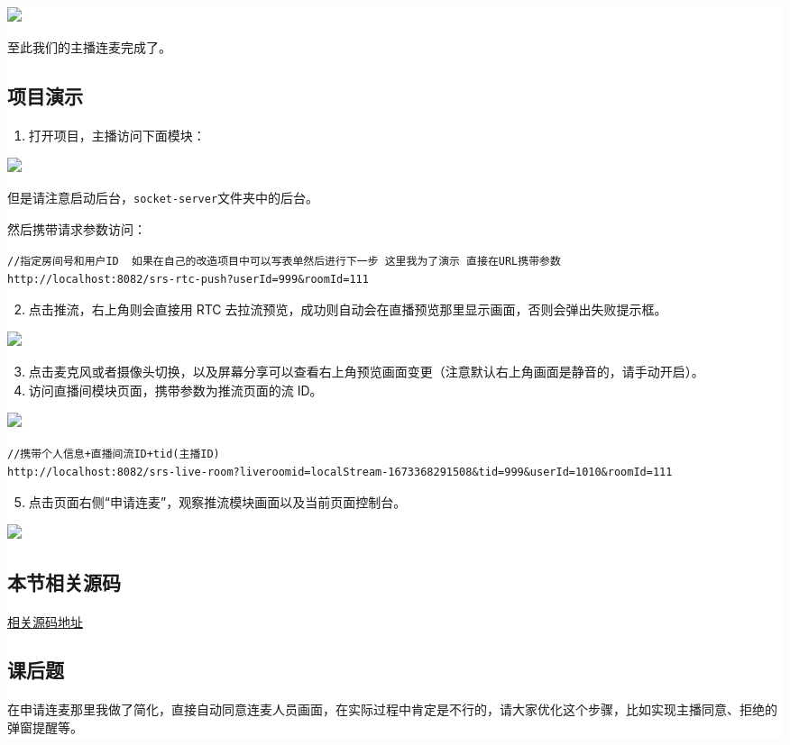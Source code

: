 ![](https://p3-juejin.byteimg.com/tos-cn-i-k3u1fbpfcp/03d9212a33654303a6031b72d1e5c702~tplv-k3u1fbpfcp-zoom-1.image)

至此我们的主播连麦完成了。

## 项目演示

1.  打开项目，主播访问下面模块：

![](https://p3-juejin.byteimg.com/tos-cn-i-k3u1fbpfcp/82cdb3b92487434d985da81ff7a8f8fd~tplv-k3u1fbpfcp-zoom-1.image)

但是请注意启动后台，`socket-server`文件夹中的后台。

然后携带请求参数访问：

```
//指定房间号和用户ID  如果在自己的改造项目中可以写表单然后进行下一步 这里我为了演示 直接在URL携带参数
http://localhost:8082/srs-rtc-push?userId=999&roomId=111
```

2.  点击推流，右上角则会直接用 RTC 去拉流预览，成功则自动会在直播预览那里显示画面，否则会弹出失败提示框。

![](https://p3-juejin.byteimg.com/tos-cn-i-k3u1fbpfcp/1bdb51a103fd441fbe53c8d016c4faea~tplv-k3u1fbpfcp-zoom-1.image)

3.  点击麦克风或者摄像头切换，以及屏幕分享可以查看右上角预览画面变更（注意默认右上角画面是静音的，请手动开启）。
3.  访问直播间模块页面，携带参数为推流页面的流 ID。

![](https://p3-juejin.byteimg.com/tos-cn-i-k3u1fbpfcp/265552927b37403982785bbb9ae60c6f~tplv-k3u1fbpfcp-zoom-1.image)

```
//携带个人信息+直播间流ID+tid(主播ID)
http://localhost:8082/srs-live-room?liveroomid=localStream-1673368291508&tid=999&userId=1010&roomId=111
```

5.  点击页面右侧“申请连麦”，观察推流模块画面以及当前页面控制台。

![](https://p3-juejin.byteimg.com/tos-cn-i-k3u1fbpfcp/ccfdd5221eb44fe3bf82bf09c2b4026c~tplv-k3u1fbpfcp-zoom-1.image)

## 本节相关源码

[相关源码地址](https://github.com/wangsrGit119/suke-webrtc-course/blob/main/webrtc-link-demo/src/views/srs-rtc-push.vue)

## 课后题

在申请连麦那里我做了简化，直接自动同意连麦人员画面，在实际过程中肯定是不行的，请大家优化这个步骤，比如实现主播同意、拒绝的弹窗提醒等。